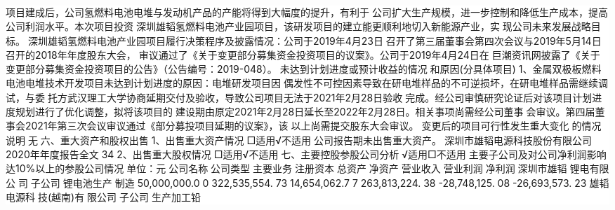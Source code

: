 项目建成后，公司氢燃料电池电堆与发动机产品的产能将得到大幅度的提升，有利于
公司扩大生产规模，进一步控制和降低生产成本，提高公司利润水平。本次项目投资
深圳雄韬氢燃料电池产业园项目，该研发项目的建立能更顺利地切入新能源产业，实
现公司未来发展战略目标。
深圳雄韬氢燃料电池产业园项目履行决策程序及披露情况：公司于2019年4月23日
召开了第三届董事会第四次会议与2019年5月14日召开的2018年年度股东大会，
审议通过了《关于变更部分募集资金投资项目的议案》。公司于2019年4月24日在
巨潮资讯网披露了《关于变更部分募集资金投资项目的公告》（公告编号：2019-048）。
未达到计划进度或预计收益的情况
和原因(分具体项目)
1、金属双极板燃料电池电堆技术开发项目未达到计划进度的原因：电堆研发项目因
偶发性不可控因素导致在研电堆样品的不可逆损坏，在研电堆样品需继续调试，与委
托方武汉理工大学协商延期交付及验收，导致公司项目无法于2021年2月28日验收
完成。经公司审慎研究论证后对该项目计划进度规划进行了优化调整，拟将该项目的
建设期由原定2021年2月28日延长至2022年2月28日。相关事项尚需经公司董事
会审议。第四届董事会2021年第三次会议审议通过《部分募投项目延期的议案》，该
以上尚需提交股东大会审议。
变更后的项目可行性发生重大变化
的情况说明
无
六、重大资产和股权出售
1、出售重大资产情况
□适用√不适用
公司报告期未出售重大资产。
深圳市雄韬电源科技股份有限公司2020年年度报告全文
34
2、出售重大股权情况
□适用√不适用
七、主要控股参股公司分析
√适用□不适用
主要子公司及对公司净利润影响达10%以上的参股公司情况
单位：元
公司名称
公司类型
主要业务
注册资本
总资产
净资产
营业收入
营业利润
净利润
深圳市雄韬
锂电有限公
司
子公司
锂电池生产
制造
50,000,000.0
0
322,535,554.
73
14,654,062.7
7
263,813,224.
38
-28,748,125.
08
-26,693,573.
23
雄韬电源科
技(越南)有
限公司
子公司
生产加工铅